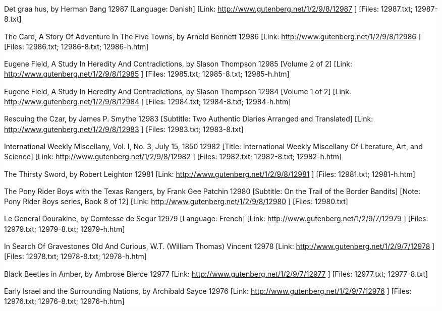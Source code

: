 Det graa hus, by Herman Bang                                             12987
   [Language: Danish]
   [Link: http://www.gutenberg.net/1/2/9/8/12987 ]
   [Files: 12987.txt; 12987-8.txt]

The Card, A Story Of Adventure In The Five Towns, by Arnold Bennett      12986
   [Link: http://www.gutenberg.net/1/2/9/8/12986 ]
   [Files: 12986.txt; 12986-8.txt; 12986-h.htm]

Eugene Field, A Study In Heredity And Contradictions, by Slason Thompson 12985
   [Volume 2 of 2]
   [Link: http://www.gutenberg.net/1/2/9/8/12985 ]
   [Files: 12985.txt; 12985-8.txt; 12985-h.htm]

Eugene Field, A Study In Heredity And Contradictions, by Slason Thompson 12984
   [Volume 1 of 2]
   [Link: http://www.gutenberg.net/1/2/9/8/12984 ]
   [Files: 12984.txt; 12984-8.txt; 12984-h.htm]

Rescuing the Czar, by James P. Smythe                                    12983
   [Subtitle: Two Authentic Diaries Arranged and Translated]
   [Link: http://www.gutenberg.net/1/2/9/8/12983 ]
   [Files: 12983.txt; 12983-8.txt]

International Weekly Miscellany, Vol. I, No. 3, July 15, 1850            12982
   [Title: International Weekly Miscellany Of Literature, Art, and Science]
   [Link: http://www.gutenberg.net/1/2/9/8/12982 ]
   [Files: 12982.txt; 12982-8.txt; 12982-h.htm]

The Thirsty Sword, by Robert Leighton                                    12981
   [Link: http://www.gutenberg.net/1/2/9/8/12981 ]
   [Files: 12981.txt; 12981-h.htm]

The Pony Rider Boys with the Texas Rangers, by Frank Gee Patchin         12980
   [Subtitle: On the Trail of the Border Bandits]
   [Note: Pony Rider Boys series, Book 8 of 12]
   [Link: http://www.gutenberg.net/1/2/9/8/12980 ]
   [Files: 12980.txt]

Le General Dourakine, by Comtesse de Segur                               12979
   [Language: French]
   [Link: http://www.gutenberg.net/1/2/9/7/12979 ]
   [Files: 12979.txt; 12979-8.txt; 12979-h.htm]

In Search Of Gravestones Old And Curious, W.T. (William Thomas) Vincent  12978
   [Link: http://www.gutenberg.net/1/2/9/7/12978 ]
   [Files: 12978.txt; 12978-8.txt; 12978-h.htm]

Black Beetles in Amber, by Ambrose Bierce                                12977
   [Link: http://www.gutenberg.net/1/2/9/7/12977 ]
   [Files: 12977.txt; 12977-8.txt]

Early Israel and the Surrounding Nations, by Archibald Sayce             12976
   [Link: http://www.gutenberg.net/1/2/9/7/12976 ]
   [Files: 12976.txt; 12976-8.txt; 12976-h.htm]
